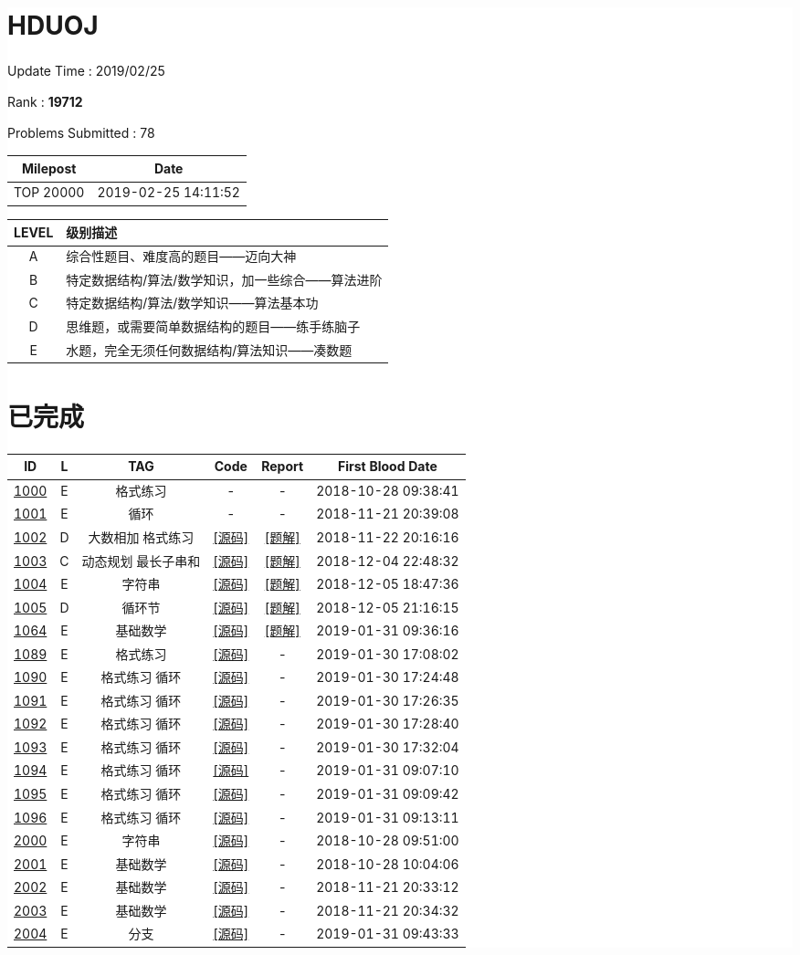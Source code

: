 # HDUOJ

Update Time : 2019/02/25

Rank : **19712**

Problems Submitted : 78

| Milepost  |        Date         |
| :-------: | :-----------------: |
| TOP 20000 | 2019-02-25 14:11:52 |



| LEVEL | 级别描述                                         |
| :---: | :----------------------------------------------- |
|   A   | 综合性题目、难度高的题目——迈向大神               |
|   B   | 特定数据结构/算法/数学知识，加一些综合——算法进阶 |
|   C   | 特定数据结构/算法/数学知识——算法基本功           |
|   D   | 思维题，或需要简单数据结构的题目——练手练脑子     |
|   E   | 水题，完全无须任何数据结构/算法知识——凑数题      |

# 已完成

|                           ID                            |  L   |         TAG         |             Code             |                            Report                            |  First Blood Date   |
| :-----------------------------------------------------: | :--: | :-----------------: | :--------------------------: | :----------------------------------------------------------: | :-----------------: |
| [1000](http://acm.hdu.edu.cn/showproblem.php?pid=1000)  |  E   |      格式练习       |              -               |                              -                               | 2018-10-28 09:38:41 |
| [1001](http://acm.hdu.edu.cn/showproblem.php?pid=1002)  |  E   |        循环         |              -               |                              -                               | 2018-11-21 20:39:08 |
| [1002](http://acm.hdu.edu.cn/showproblem.php?pid=1002)  |  D   |  大数相加 格式练习  |   [[源码]](./Codes/1002.c)   |   [[题解]](./Reports/1002%20A%20%2B%20B%20Problem%20II.md)   | 2018-11-22 20:16:16 |
| [1003](http://acm.hdu.edu.cn/showproblem.php?pid=1003)  |  C   | 动态规划 最长子串和 |  [[源码]](./Codes/1003.cpp)  |                 [[题解]](./Reports/1003.md)                  | 2018-12-04 22:48:32 |
| [1004](http://acm.hdu.edu.cn/showproblem.php?pid=1004)  |  E   |       字符串        |  [[源码]](./Codes/1004.cpp)  |                 [[题解]](./Reports/1004.md)                  | 2018-12-05 18:47:36 |
| [1005](http://acm.hdu.edu.cn/showproblem.php?pid=1005)  |  D   |       循环节        |  [[源码]](./Codes/1005.cpp)  |                 [[题解]](./Reports/1005.md)                  | 2018-12-05 21:16:15 |
| [1064](http://acm.hdu.edu.cn/showproblem.php?pid=1064)  |  E   |      基础数学       |  [[源码]](./Codes/1064.cpp)  |                 [[题解]](./Reports/1064.md)                  | 2019-01-31 09:36:16 |
| [1089](http://acm.hdu.edu.cn/showproblem.php?pid=1089)  |  E   |      格式练习       | [[源码]]( ./Codes/1089.cpp ) |                              -                               | 2019-01-30 17:08:02 |
| [1090](http://acm.hdu.edu.cn/showproblem.php?pid=1090)  |  E   |    格式练习 循环    | [[源码]]( ./Codes/1090.cpp ) |                              -                               | 2019-01-30 17:24:48 |
| [1091](http://acm.hdu.edu.cn/showproblem.php?pid=1091)  |  E   |    格式练习 循环    | [[源码]]( ./Codes/1091.cpp ) |                              -                               | 2019-01-30 17:26:35 |
| [1092](http://acm.hdu.edu.cn/showproblem.php?pid=1092)  |  E   |    格式练习 循环    | [[源码]]( ./Codes/1092.cpp ) |                              -                               | 2019-01-30 17:28:40 |
| [1093](http://acm.hdu.edu.cn/showproblem.php?pid=1093)  |  E   |    格式练习 循环    | [[源码]]( ./Codes/1093.cpp ) |                              -                               | 2019-01-30 17:32:04 |
| [1094]( http://acm.hdu.edu.cn/showproblem.php?pid=1094) |  E   |    格式练习 循环    | [[源码]]( ./Codes/1094.cpp)  |                              -                               | 2019-01-31 09:07:10 |
| [1095](http://acm.hdu.edu.cn/showproblem.php?pid=1095)  |  E   |    格式练习 循环    | [[源码]]( ./Codes/1095.cpp)  |                              -                               | 2019-01-31 09:09:42 |
| [1096](http://acm.hdu.edu.cn/showproblem.php?pid=1096)  |  E   |    格式练习 循环    | [[源码]]( ./Codes/1096.cpp)  |                              -                               | 2019-01-31 09:13:11 |
| [2000](http://acm.hdu.edu.cn/showproblem.php?pid=2000)  |  E   |       字符串        |   [[源码]](./Codes/2000.c)   |                              -                               | 2018-10-28 09:51:00 |
| [2001](http://acm.hdu.edu.cn/showproblem.php?pid=2001)  |  E   |      基础数学       |   [[源码]](./Codes/2001.c)   |                              -                               | 2018-10-28 10:04:06 |
| [2002](http://acm.hdu.edu.cn/showproblem.php?pid=2002)  |  E   |      基础数学       |   [[源码]](./Codes/2002.c)   |                              -                               | 2018-11-21 20:33:12 |
| [2003](http://acm.hdu.edu.cn/showproblem.php?pid=2003)  |  E   |      基础数学       |   [[源码]](./Codes/2003.c)   |                              -                               | 2018-11-21 20:34:32 |
| [2004](http://acm.hdu.edu.cn/showproblem.php?pid=2004)  |  E   |        分支         |  [[源码]](./Codes/2004.cpp)  |                              -                               | 2019-01-31 09:43:33 |